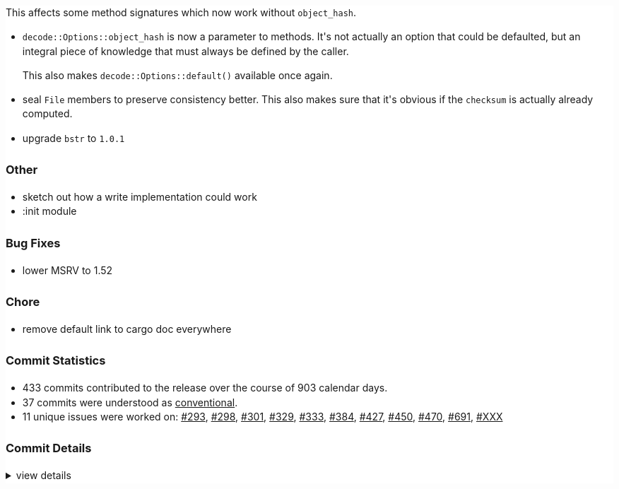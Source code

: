    This affects some method signatures which now work without
   `object_hash`.
 - <csr-id-908163ab2f86a1b603e69f04cd857fbf52e5abfb/> `decode::Options::object_hash` is now a parameter to methods.
   It's not actually an option that could be defaulted, but an integral
   piece of knowledge that must always be defined by the caller.
   
   This also makes `decode::Options::default()` available once again.
 - <csr-id-92dda50e2d9c584b0e110026f59fb715ec41600a/> seal `File` members to preserve consistency better.
   This also makes sure that it's obvious if the `checksum` is actually
   already computed.
 - <csr-id-99905bacace8aed42b16d43f0f04cae996cb971c/> upgrade `bstr` to `1.0.1`

### Other

 - <csr-id-4a6d46f3ab3d15eb851c92f7e49eb6772bc4023b/> sketch out how a write implementation could work
 - <csr-id-6c17f96fcee9e2935b464c8ffbd30b253d9f5a6c/> :init module

### Bug Fixes

 - <csr-id-c2cc939d131a278c177c5f44d3b26127c65bd352/> lower MSRV to 1.52

### Chore

 - <csr-id-533e887e80c5f7ede8392884562e1c5ba56fb9a8/> remove default link to cargo doc everywhere

### Commit Statistics

<csr-read-only-do-not-edit/>

 - 433 commits contributed to the release over the course of 903 calendar days.
 - 37 commits were understood as [conventional](https://www.conventionalcommits.org).
 - 11 unique issues were worked on: [#293](https://github.com/Byron/gitoxide/issues/293), [#298](https://github.com/Byron/gitoxide/issues/298), [#301](https://github.com/Byron/gitoxide/issues/301), [#329](https://github.com/Byron/gitoxide/issues/329), [#333](https://github.com/Byron/gitoxide/issues/333), [#384](https://github.com/Byron/gitoxide/issues/384), [#427](https://github.com/Byron/gitoxide/issues/427), [#450](https://github.com/Byron/gitoxide/issues/450), [#470](https://github.com/Byron/gitoxide/issues/470), [#691](https://github.com/Byron/gitoxide/issues/691), [#XXX](https://github.com/Byron/gitoxide/issues/XXX)

### Commit Details

<csr-read-only-do-not-edit/>

<details><summary>view details</summary>

 * **[#293](https://github.com/Byron/gitoxide/issues/293)**
    - Remove performance bottleneck when reading TREE extension ([`50411c8`](https://github.com/Byron/gitoxide/commit/50411c8031e3103bb84da46b94b8faf92c597df9))
    - Assert store tree cache matches actual source objects ([`b062bec`](https://github.com/Byron/gitoxide/commit/b062becd01058f5c519538f89d9d8fec8342114d))
    - Sketch a surprisingly difficult way of loading objects in verify_extension() ([`3baeab4`](https://github.com/Byron/gitoxide/commit/3baeab4ab216132536d5c182b3e316ce65095085))
    - Properly sort cache tree entries upon load ([`421d1ba`](https://github.com/Byron/gitoxide/commit/421d1ba853a75560f59cb0ce2b353087db0dff56))
    - Tree-ordering validation shows something wrong ([`5fb2857`](https://github.com/Byron/gitoxide/commit/5fb2857e9f970c150f5221ca721506e7bc046ef4))
    - First stab at tree verification ([`f928350`](https://github.com/Byron/gitoxide/commit/f9283500e8316ab949fc0ff9c2fc13a498380873))
    - Verify entry order ([`2d101eb`](https://github.com/Byron/gitoxide/commit/2d101ebbd36e000ffec0e965012081fec2e234f7))
    - Refactor ([`017e915`](https://github.com/Byron/gitoxide/commit/017e9153aaaa1cdd6788d9f61ff1ffbd61bc1b30))